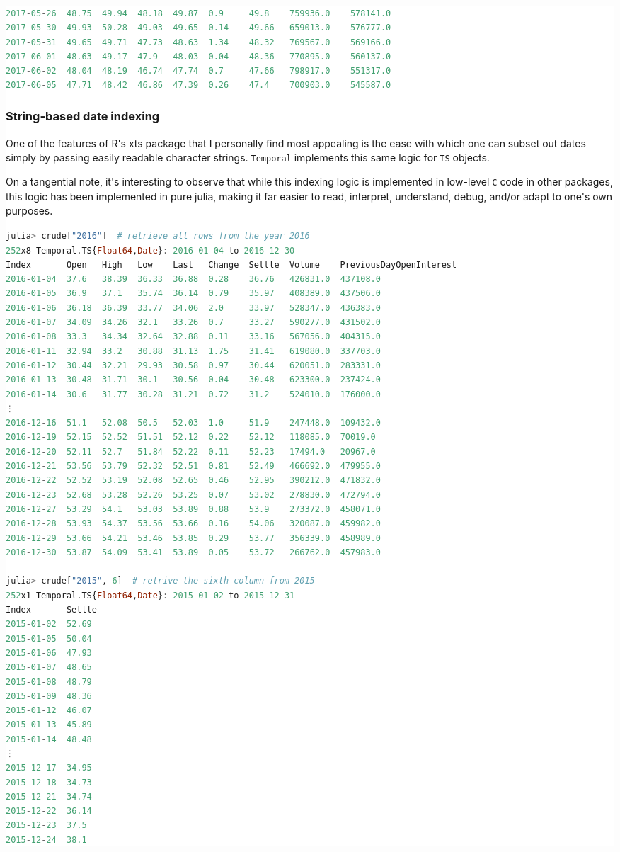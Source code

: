````julia
2017-05-26  48.75  49.94  48.18  49.87  0.9     49.8    759936.0    578141.0                 
2017-05-30  49.93  50.28  49.03  49.65  0.14    49.66   659013.0    576777.0                 
2017-05-31  49.65  49.71  47.73  48.63  1.34    48.32   769567.0    569166.0                 
2017-06-01  48.63  49.17  47.9   48.03  0.04    48.36   770895.0    560137.0                 
2017-06-02  48.04  48.19  46.74  47.74  0.7     47.66   798917.0    551317.0                 
2017-06-05  47.71  48.42  46.86  47.39  0.26    47.4    700903.0    545587.0                 

````





### String-based date indexing
One of the features of R's xts package that I personally find most appealing is the ease with which one can subset out dates simply by passing easily readable character strings. `Temporal` implements this same logic for `TS` objects.

On a tangential note, it's interesting to observe that while this indexing logic is implemented in low-level `C` code in other packages, this logic has been implemented in pure julia, making it far easier to read, interpret, understand, debug, and/or adapt to one's own purposes.

````julia
julia> crude["2016"]  # retrieve all rows from the year 2016
252x8 Temporal.TS{Float64,Date}: 2016-01-04 to 2016-12-30
Index       Open   High   Low    Last   Change  Settle  Volume    PreviousDayOpenInterest  
2016-01-04  37.6   38.39  36.33  36.88  0.28    36.76   426831.0  437108.0                 
2016-01-05  36.9   37.1   35.74  36.14  0.79    35.97   408389.0  437506.0                 
2016-01-06  36.18  36.39  33.77  34.06  2.0     33.97   528347.0  436383.0                 
2016-01-07  34.09  34.26  32.1   33.26  0.7     33.27   590277.0  431502.0                 
2016-01-08  33.3   34.34  32.64  32.88  0.11    33.16   567056.0  404315.0                 
2016-01-11  32.94  33.2   30.88  31.13  1.75    31.41   619080.0  337703.0                 
2016-01-12  30.44  32.21  29.93  30.58  0.97    30.44   620051.0  283331.0                 
2016-01-13  30.48  31.71  30.1   30.56  0.04    30.48   623300.0  237424.0                 
2016-01-14  30.6   31.77  30.28  31.21  0.72    31.2    524010.0  176000.0                 
⋮
2016-12-16  51.1   52.08  50.5   52.03  1.0     51.9    247448.0  109432.0                 
2016-12-19  52.15  52.52  51.51  52.12  0.22    52.12   118085.0  70019.0                  
2016-12-20  52.11  52.7   51.84  52.22  0.11    52.23   17494.0   20967.0                  
2016-12-21  53.56  53.79  52.32  52.51  0.81    52.49   466692.0  479955.0                 
2016-12-22  52.52  53.19  52.08  52.65  0.46    52.95   390212.0  471832.0                 
2016-12-23  52.68  53.28  52.26  53.25  0.07    53.02   278830.0  472794.0                 
2016-12-27  53.29  54.1   53.03  53.89  0.88    53.9    273372.0  458071.0                 
2016-12-28  53.93  54.37  53.56  53.66  0.16    54.06   320087.0  459982.0                 
2016-12-29  53.66  54.21  53.46  53.85  0.29    53.77   356339.0  458989.0                 
2016-12-30  53.87  54.09  53.41  53.89  0.05    53.72   266762.0  457983.0                 

julia> crude["2015", 6]  # retrive the sixth column from 2015
252x1 Temporal.TS{Float64,Date}: 2015-01-02 to 2015-12-31
Index       Settle  
2015-01-02  52.69   
2015-01-05  50.04   
2015-01-06  47.93   
2015-01-07  48.65   
2015-01-08  48.79   
2015-01-09  48.36   
2015-01-12  46.07   
2015-01-13  45.89   
2015-01-14  48.48   
⋮
2015-12-17  34.95   
2015-12-18  34.73   
2015-12-21  34.74   
2015-12-22  36.14   
2015-12-23  37.5    
2015-12-24  38.1    
````
